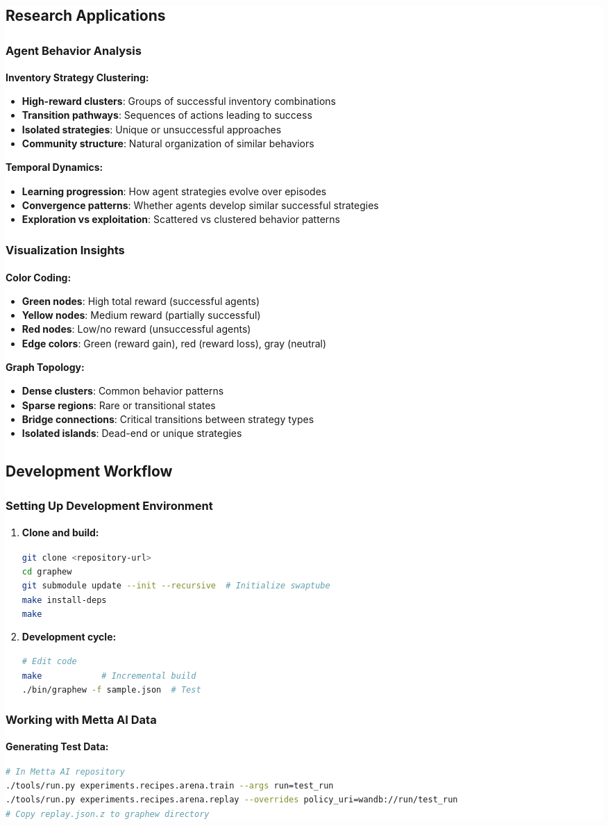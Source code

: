 ## Research Applications

### Agent Behavior Analysis

**Inventory Strategy Clustering:**
- **High-reward clusters**: Groups of successful inventory combinations
- **Transition pathways**: Sequences of actions leading to success
- **Isolated strategies**: Unique or unsuccessful approaches
- **Community structure**: Natural organization of similar behaviors

**Temporal Dynamics:**
- **Learning progression**: How agent strategies evolve over episodes
- **Convergence patterns**: Whether agents develop similar successful strategies
- **Exploration vs exploitation**: Scattered vs clustered behavior patterns

### Visualization Insights

**Color Coding:**
- **Green nodes**: High total reward (successful agents)
- **Yellow nodes**: Medium reward (partially successful)
- **Red nodes**: Low/no reward (unsuccessful agents)
- **Edge colors**: Green (reward gain), red (reward loss), gray (neutral)

**Graph Topology:**
- **Dense clusters**: Common behavior patterns
- **Sparse regions**: Rare or transitional states
- **Bridge connections**: Critical transitions between strategy types
- **Isolated islands**: Dead-end or unique strategies

## Development Workflow

### Setting Up Development Environment

1. **Clone and build:**
   ```bash
   git clone <repository-url>
   cd graphew
   git submodule update --init --recursive  # Initialize swaptube
   make install-deps
   make
   ```

2. **Development cycle:**
   ```bash
   # Edit code
   make            # Incremental build
   ./bin/graphew -f sample.json  # Test
   ```

### Working with Metta AI Data

**Generating Test Data:**
```bash
# In Metta AI repository
./tools/run.py experiments.recipes.arena.train --args run=test_run
./tools/run.py experiments.recipes.arena.replay --overrides policy_uri=wandb://run/test_run
# Copy replay.json.z to graphew directory
```
